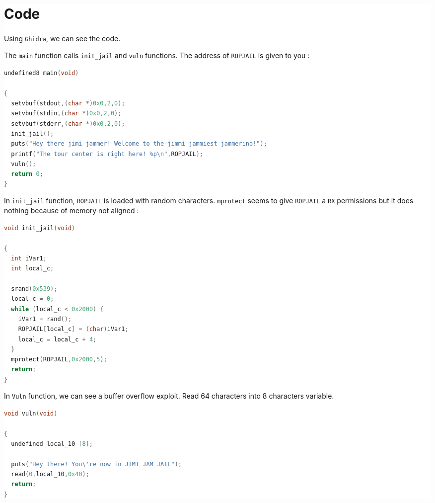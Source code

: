 # Code

Using `Ghidra`, we can see the code.

The `main` function calls `init_jail` and `vuln` functions. The address of `ROPJAIL` is given to you :

```c
undefined8 main(void)

{
  setvbuf(stdout,(char *)0x0,2,0);
  setvbuf(stdin,(char *)0x0,2,0);
  setvbuf(stderr,(char *)0x0,2,0);
  init_jail();
  puts("Hey there jimi jammer! Welcome to the jimmi jammiest jammerino!");
  printf("The tour center is right here! %p\n",ROPJAIL);
  vuln();
  return 0;
}
```

In `init_jail` function, `ROPJAIL` is loaded with random characters. `mprotect` seems to give `ROPJAIL` a `RX` permissions but it does nothing because of memory not aligned :

```c
void init_jail(void)

{
  int iVar1;
  int local_c;
  
  srand(0x539);
  local_c = 0;
  while (local_c < 0x2000) {
    iVar1 = rand();
    ROPJAIL[local_c] = (char)iVar1;
    local_c = local_c + 4;
  }
  mprotect(ROPJAIL,0x2000,5);
  return;
}
```

In `Vuln` function, we can see a buffer overflow exploit. Read 64 characters into 8 characters variable.

```c
void vuln(void)

{
  undefined local_10 [8];
  
  puts("Hey there! You\'re now in JIMI JAM JAIL");
  read(0,local_10,0x40);
  return;
}
```
